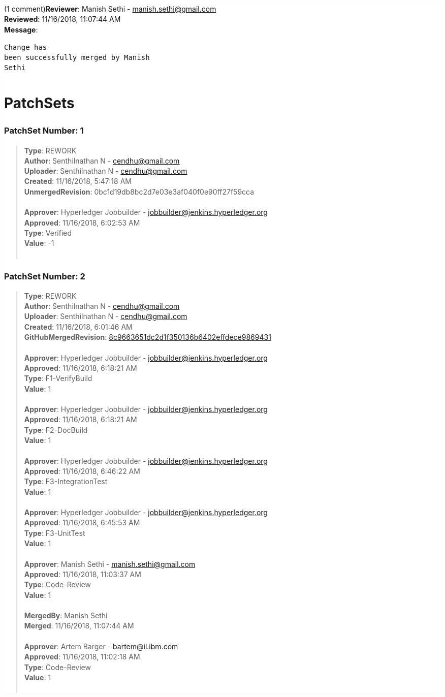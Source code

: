 (1 comment)</pre><strong>Reviewer</strong>: Manish Sethi - manish.sethi@gmail.com<br><strong>Reviewed</strong>: 11/16/2018, 11:07:44 AM<br><strong>Message</strong>: <pre>Change has been successfully merged by Manish Sethi</pre><h1>PatchSets</h1><h3>PatchSet Number: 1</h3><blockquote><strong>Type</strong>: REWORK<br><strong>Author</strong>: Senthilnathan N - cendhu@gmail.com<br><strong>Uploader</strong>: Senthilnathan N - cendhu@gmail.com<br><strong>Created</strong>: 11/16/2018, 5:47:18 AM<br><strong>UnmergedRevision</strong>: 0bc1d19db8bc2d7e03e3af040f0e90ff27f59cca<br><br><strong>Approver</strong>: Hyperledger Jobbuilder - jobbuilder@jenkins.hyperledger.org<br><strong>Approved</strong>: 11/16/2018, 6:02:53 AM<br><strong>Type</strong>: Verified<br><strong>Value</strong>: -1<br><br></blockquote><h3>PatchSet Number: 2</h3><blockquote><strong>Type</strong>: REWORK<br><strong>Author</strong>: Senthilnathan N - cendhu@gmail.com<br><strong>Uploader</strong>: Senthilnathan N - cendhu@gmail.com<br><strong>Created</strong>: 11/16/2018, 6:01:46 AM<br><strong>GitHubMergedRevision</strong>: [8c9663651dc2d1f350136b6402effdece9869431](https://github.com/hyperledger/fabric/commit/8c9663651dc2d1f350136b6402effdece9869431)<br><br><strong>Approver</strong>: Hyperledger Jobbuilder - jobbuilder@jenkins.hyperledger.org<br><strong>Approved</strong>: 11/16/2018, 6:18:21 AM<br><strong>Type</strong>: F1-VerifyBuild<br><strong>Value</strong>: 1<br><br><strong>Approver</strong>: Hyperledger Jobbuilder - jobbuilder@jenkins.hyperledger.org<br><strong>Approved</strong>: 11/16/2018, 6:18:21 AM<br><strong>Type</strong>: F2-DocBuild<br><strong>Value</strong>: 1<br><br><strong>Approver</strong>: Hyperledger Jobbuilder - jobbuilder@jenkins.hyperledger.org<br><strong>Approved</strong>: 11/16/2018, 6:46:22 AM<br><strong>Type</strong>: F3-IntegrationTest<br><strong>Value</strong>: 1<br><br><strong>Approver</strong>: Hyperledger Jobbuilder - jobbuilder@jenkins.hyperledger.org<br><strong>Approved</strong>: 11/16/2018, 6:45:53 AM<br><strong>Type</strong>: F3-UnitTest<br><strong>Value</strong>: 1<br><br><strong>Approver</strong>: Manish Sethi - manish.sethi@gmail.com<br><strong>Approved</strong>: 11/16/2018, 11:03:37 AM<br><strong>Type</strong>: Code-Review<br><strong>Value</strong>: 1<br><br><strong>MergedBy</strong>: Manish Sethi<br><strong>Merged</strong>: 11/16/2018, 11:07:44 AM<br><br><strong>Approver</strong>: Artem Barger - bartem@il.ibm.com<br><strong>Approved</strong>: 11/16/2018, 11:02:18 AM<br><strong>Type</strong>: Code-Review<br><strong>Value</strong>: 1<br><br></blockquote>